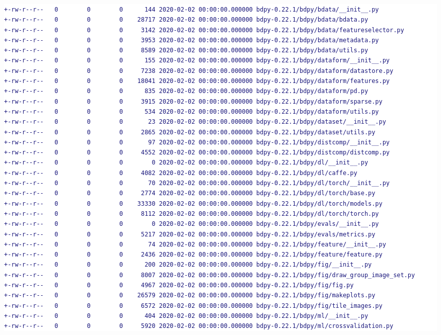```diff
+-rw-r--r--   0        0        0      144 2020-02-02 00:00:00.000000 bdpy-0.22.1/bdpy/bdata/__init__.py
+-rw-r--r--   0        0        0    28717 2020-02-02 00:00:00.000000 bdpy-0.22.1/bdpy/bdata/bdata.py
+-rw-r--r--   0        0        0     3142 2020-02-02 00:00:00.000000 bdpy-0.22.1/bdpy/bdata/featureselector.py
+-rw-r--r--   0        0        0     3953 2020-02-02 00:00:00.000000 bdpy-0.22.1/bdpy/bdata/metadata.py
+-rw-r--r--   0        0        0     8589 2020-02-02 00:00:00.000000 bdpy-0.22.1/bdpy/bdata/utils.py
+-rw-r--r--   0        0        0      155 2020-02-02 00:00:00.000000 bdpy-0.22.1/bdpy/dataform/__init__.py
+-rw-r--r--   0        0        0     7238 2020-02-02 00:00:00.000000 bdpy-0.22.1/bdpy/dataform/datastore.py
+-rw-r--r--   0        0        0    18041 2020-02-02 00:00:00.000000 bdpy-0.22.1/bdpy/dataform/features.py
+-rw-r--r--   0        0        0      835 2020-02-02 00:00:00.000000 bdpy-0.22.1/bdpy/dataform/pd.py
+-rw-r--r--   0        0        0     3915 2020-02-02 00:00:00.000000 bdpy-0.22.1/bdpy/dataform/sparse.py
+-rw-r--r--   0        0        0      534 2020-02-02 00:00:00.000000 bdpy-0.22.1/bdpy/dataform/utils.py
+-rw-r--r--   0        0        0       23 2020-02-02 00:00:00.000000 bdpy-0.22.1/bdpy/dataset/__init__.py
+-rw-r--r--   0        0        0     2865 2020-02-02 00:00:00.000000 bdpy-0.22.1/bdpy/dataset/utils.py
+-rw-r--r--   0        0        0       97 2020-02-02 00:00:00.000000 bdpy-0.22.1/bdpy/distcomp/__init__.py
+-rw-r--r--   0        0        0     4552 2020-02-02 00:00:00.000000 bdpy-0.22.1/bdpy/distcomp/distcomp.py
+-rw-r--r--   0        0        0        0 2020-02-02 00:00:00.000000 bdpy-0.22.1/bdpy/dl/__init__.py
+-rw-r--r--   0        0        0     4082 2020-02-02 00:00:00.000000 bdpy-0.22.1/bdpy/dl/caffe.py
+-rw-r--r--   0        0        0       70 2020-02-02 00:00:00.000000 bdpy-0.22.1/bdpy/dl/torch/__init__.py
+-rw-r--r--   0        0        0     2774 2020-02-02 00:00:00.000000 bdpy-0.22.1/bdpy/dl/torch/base.py
+-rw-r--r--   0        0        0    33330 2020-02-02 00:00:00.000000 bdpy-0.22.1/bdpy/dl/torch/models.py
+-rw-r--r--   0        0        0     8112 2020-02-02 00:00:00.000000 bdpy-0.22.1/bdpy/dl/torch/torch.py
+-rw-r--r--   0        0        0        0 2020-02-02 00:00:00.000000 bdpy-0.22.1/bdpy/evals/__init__.py
+-rw-r--r--   0        0        0     5217 2020-02-02 00:00:00.000000 bdpy-0.22.1/bdpy/evals/metrics.py
+-rw-r--r--   0        0        0       74 2020-02-02 00:00:00.000000 bdpy-0.22.1/bdpy/feature/__init__.py
+-rw-r--r--   0        0        0     2436 2020-02-02 00:00:00.000000 bdpy-0.22.1/bdpy/feature/feature.py
+-rw-r--r--   0        0        0      200 2020-02-02 00:00:00.000000 bdpy-0.22.1/bdpy/fig/__init__.py
+-rw-r--r--   0        0        0     8007 2020-02-02 00:00:00.000000 bdpy-0.22.1/bdpy/fig/draw_group_image_set.py
+-rw-r--r--   0        0        0     4967 2020-02-02 00:00:00.000000 bdpy-0.22.1/bdpy/fig/fig.py
+-rw-r--r--   0        0        0    26579 2020-02-02 00:00:00.000000 bdpy-0.22.1/bdpy/fig/makeplots.py
+-rw-r--r--   0        0        0     6572 2020-02-02 00:00:00.000000 bdpy-0.22.1/bdpy/fig/tile_images.py
+-rw-r--r--   0        0        0      404 2020-02-02 00:00:00.000000 bdpy-0.22.1/bdpy/ml/__init__.py
+-rw-r--r--   0        0        0     5920 2020-02-02 00:00:00.000000 bdpy-0.22.1/bdpy/ml/crossvalidation.py
```